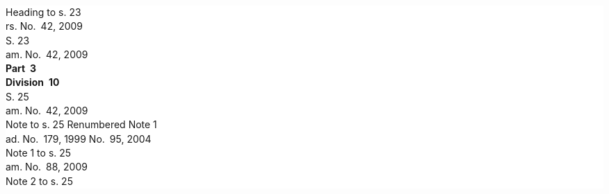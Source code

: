   </td>
</tr>
<tr>
  <td>
    <div>Heading to s. 23</div>
  </td>
  <td colspan="2">
    <div>rs. No. 42, 2009</div>
  </td>
</tr>
<tr>
  <td>
    <div>S. 23</div>
  </td>
  <td colspan="2">
    <div>am. No. 42, 2009</div>
  </td>
</tr>
<tr>
  <td>
    <div><b>Part 3</b></div>
  </td>
  <td colspan="2">
    <div></div>
  </td>
</tr>
<tr>
  <td>
    <div><b>Division 10</b></div>
  </td>
  <td colspan="2">
    <div></div>
  </td>
</tr>
<tr>
  <td>
    <div>S. 25</div>
  </td>
  <td colspan="2">
    <div>am. No. 42, 2009</div>
  </td>
</tr>
<tr>
  <td>
    <div>Note to s. 25 
Renumbered Note 1</div>
  </td>
  <td colspan="2">
    <div>ad. No. 179, 1999 
No. 95, 2004</div>
  </td>
</tr>
<tr>
  <td>
    <div>Note 1 to s. 25</div>
  </td>
  <td colspan="2">
    <div>am. No. 88, 2009</div>
  </td>
</tr>
<tr>
  <td>
    <div>Note 2 to s. 25</div>
  </td>